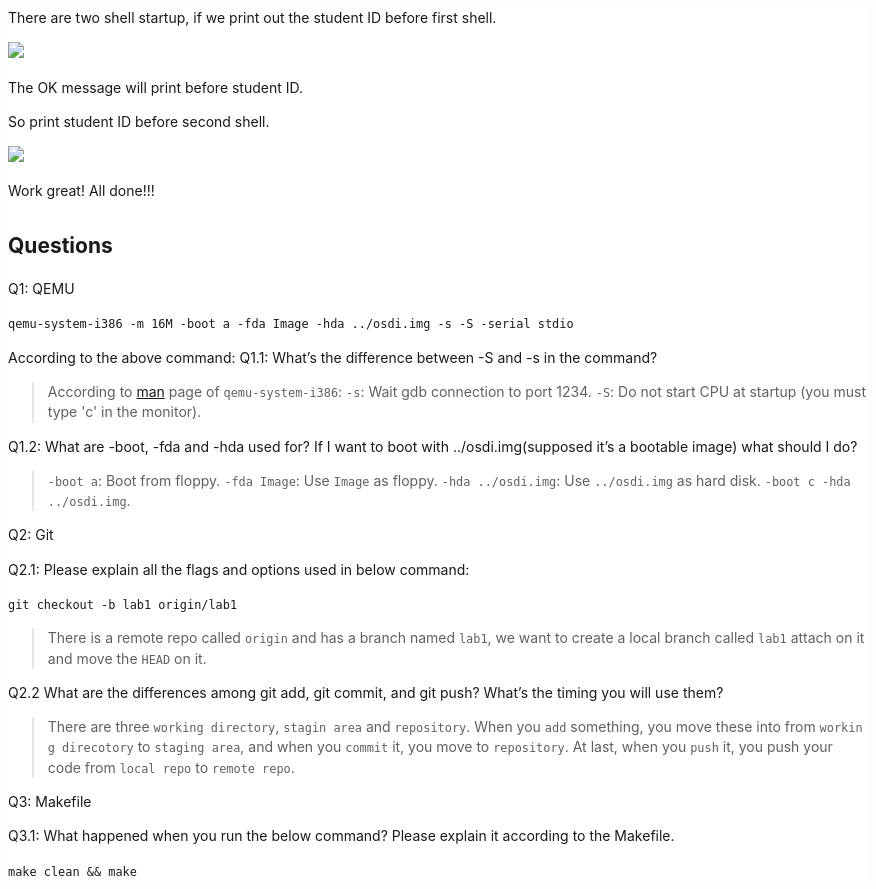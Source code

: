 There are two shell startup, if we print out the student ID before first shell.

![](https://i.imgur.com/HK9suMP.png)

The OK message will print before student ID.

So print student ID before second shell.

![](https://i.imgur.com/OM2s8Ca.png)

Work great! All done!!!

## Questions

Q1: QEMU

```
qemu-system-i386 -m 16M -boot a -fda Image -hda ../osdi.img -s -S -serial stdio
```
According to the above command:
Q1.1: What’s the difference between -S and -s in the command?

   > According to [man](https://manned.org/qemu-system-i386/eeff8ce3) page of `qemu-system-i386`:
   > `-s`: Wait gdb connection to port 1234.
   > `-S`: Do not start CPU at startup (you must type 'c' in the monitor).
 
Q1.2: What are -boot, -fda and -hda used for? If I want to boot with ../osdi.img(supposed it’s a bootable image) what should I do?

   > `-boot a`: Boot from floppy.
   > `-fda Image`: Use `Image` as floppy.
   > `-hda ../osdi.img`: Use `../osdi.img` as hard disk.
   > `-boot c -hda ../osdi.img`.
 
 Q2: Git
 
 Q2.1: Please explain all the flags and options used in below command:

```
git checkout -b lab1 origin/lab1
```

   > There is a remote repo called `origin` and has a branch named `lab1`, we want to create a local branch called `lab1` attach on it and move the `HEAD` on it.

Q2.2 What are the differences among git add, git commit, and git push? What’s the timing you will use them?

   > There are three `working directory`, `stagin area` and `repository`. When you `add` something, you move these into from `working direcotory` to `staging area`, and when you `commit` it, you move to `repository`. At last, when you `push` it, you push your code from `local repo` to `remote repo`.

Q3: Makefile

Q3.1: What happened when you run the below command? Please explain it according to the Makefile.

```
make clean && make
```
